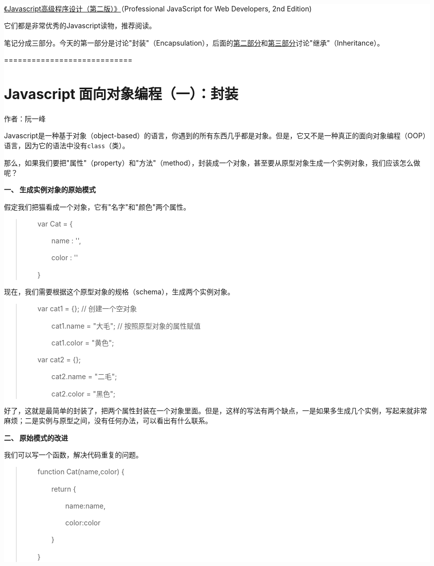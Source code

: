 [《Javascript高级程序设计（第二版）》](http://www.wrox.com/WileyCDA/WroxTitle/Professional-JavaScript-for-Web-Developers-2nd-Edition.productCd-047022780X.html)（Professional JavaScript for Web Developers, 2nd Edition)

它们都是非常优秀的Javascript读物，推荐阅读。

笔记分成三部分。今天的第一部分是讨论"封装"（Encapsulation），后面的[第二部分](http://www.ruanyifeng.com/blog/2010/05/object-oriented_javascript_inheritance.html)和[第三部分](http://www.ruanyifeng.com/blog/2010/05/object-oriented_javascript_inheritance_continued.html)讨论"继承"（Inheritance）。

============================

# Javascript 面向对象编程（一）：封装

作者：阮一峰

Javascript是一种基于对象（object-based）的语言，你遇到的所有东西几乎都是对象。但是，它又不是一种真正的面向对象编程（OOP）语言，因为它的语法中没有`class`（类）。

那么，如果我们要把"属性"（property）和"方法"（method），封装成一个对象，甚至要从原型对象生成一个实例对象，我们应该怎么做呢？

**一、 生成实例对象的原始模式**

假定我们把猫看成一个对象，它有"名字"和"颜色"两个属性。

> 　　var Cat = {
>
> 　　　　name : '',
>
> 　　　　color : ''
>
> 　　}



现在，我们需要根据这个原型对象的规格（schema），生成两个实例对象。

> 　　var cat1 = {}; // 创建一个空对象
>
> 　　　　cat1.name = "大毛"; // 按照原型对象的属性赋值
>
> 　　　　cat1.color = "黄色";
>
> 　　var cat2 = {};
>
> 　　　　cat2.name = "二毛";
>
> 　　　　cat2.color = "黑色";

好了，这就是最简单的封装了，把两个属性封装在一个对象里面。但是，这样的写法有两个缺点，一是如果多生成几个实例，写起来就非常麻烦；二是实例与原型之间，没有任何办法，可以看出有什么联系。

**二、 原始模式的改进**

我们可以写一个函数，解决代码重复的问题。

> 　　function Cat(name,color) {
>
> 　　　　return {
>
> 　　　　　　name:name,
>
> 　　　　　　color:color
>
> 　　　　}
>
> 　　}

